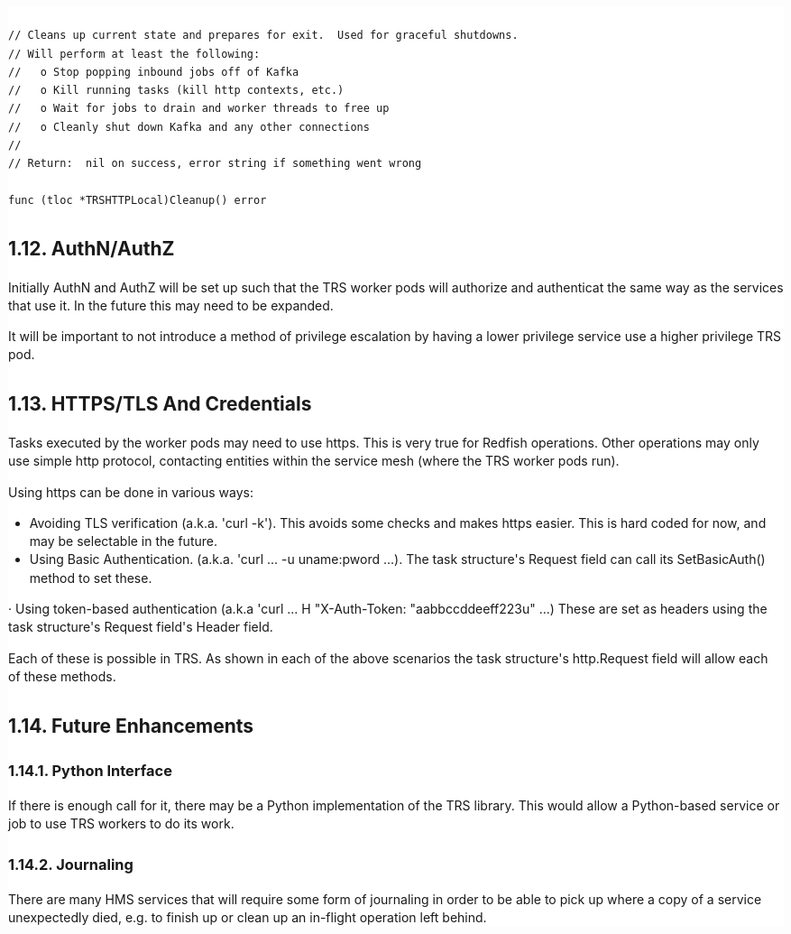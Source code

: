 ```
 
// Cleans up current state and prepares for exit.  Used for graceful shutdowns.
// Will perform at least the following:
//   o Stop popping inbound jobs off of Kafka
//   o Kill running tasks (kill http contexts, etc.)
//   o Wait for jobs to drain and worker threads to free up
//   o Cleanly shut down Kafka and any other connections
//
// Return:  nil on success, error string if something went wrong
 
func (tloc *TRSHTTPLocal)Cleanup() error
```

 

## 1.12. AuthN/AuthZ

Initially AuthN and AuthZ will be set up such that the TRS worker pods will authorize and authenticat the same way as the services that use it. In the future this may need to be expanded. 

It will be important to not introduce a method of privilege escalation by having a lower privilege service use a higher privilege TRS pod.

## 1.13. HTTPS/TLS And Credentials

Tasks executed by the worker pods may need to use https. This is very true for Redfish operations. Other operations may only use simple http protocol, contacting entities within the service mesh (where the TRS worker pods run).

Using https can be done in various ways:

- Avoiding TLS verification (a.k.a. 'curl -k').      This avoids some checks and makes https easier. This is hard coded     for now, and may be selectable in the future.
- Using Basic Authentication. (a.k.a. 'curl ... -u     uname:pword ...).  The task structure's Request field can call     its SetBasicAuth() method to set these.

·    Using token-based authentication (a.k.a 'curl ... H "X-Auth-Token: "aabbccddeeff223u" ...) These are set as headers using the task structure's Request field's Header field.

Each of these is possible in TRS. As shown in each of the above scenarios the task structure's http.Request field will allow each of these methods.

## 1.14. Future Enhancements

### 1.14.1. Python Interface

If there is enough call for it, there may be a Python implementation of the TRS library. This would allow a Python-based service or job to use TRS workers to do its work.

### 1.14.2. Journaling

There are many HMS services that will require some form of journaling in order to be able to pick up where a copy of a service unexpectedly died, e.g. to finish up or clean up an in-flight operation left behind.
